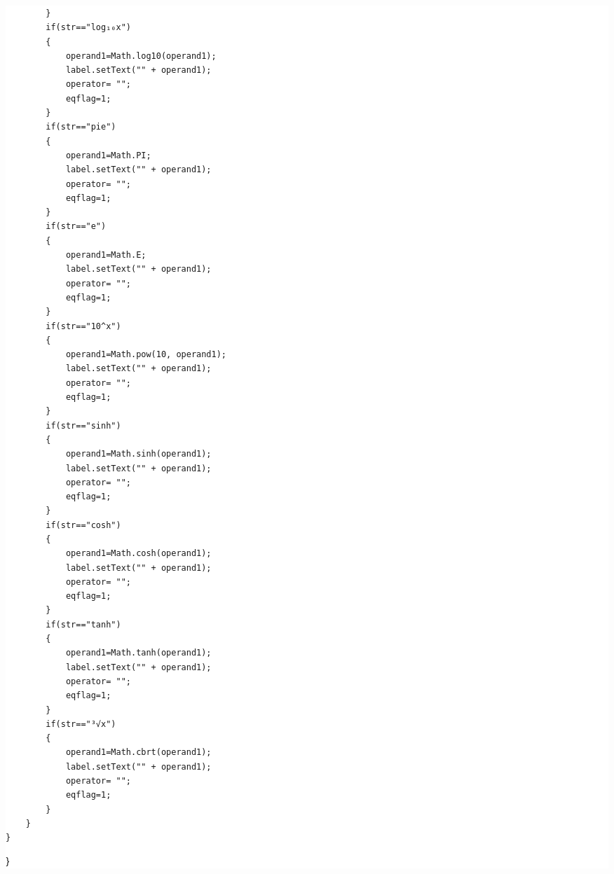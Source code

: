 			}
			if(str=="log₁₀x")
			{
				operand1=Math.log10(operand1);
				label.setText("" + operand1);
				operator= "";
				eqflag=1;
			}
			if(str=="pie")
			{
				operand1=Math.PI;
				label.setText("" + operand1);
				operator= "";
				eqflag=1;
			}
			if(str=="e")
			{
				operand1=Math.E;
				label.setText("" + operand1);
				operator= "";
				eqflag=1;
			}
			if(str=="10^x")
			{
				operand1=Math.pow(10, operand1);
				label.setText("" + operand1);
				operator= "";
				eqflag=1;
			}
			if(str=="sinh")
			{
				operand1=Math.sinh(operand1);
				label.setText("" + operand1);
				operator= "";
				eqflag=1;
			}
			if(str=="cosh")
			{
				operand1=Math.cosh(operand1);
				label.setText("" + operand1);
				operator= "";
				eqflag=1;	
			}
			if(str=="tanh")
			{
				operand1=Math.tanh(operand1);
				label.setText("" + operand1);
				operator= "";
				eqflag=1;
			}
			if(str=="³√x")
			{
				operand1=Math.cbrt(operand1);
				label.setText("" + operand1);
				operator= "";
				eqflag=1;
			}
		}
	}
}
